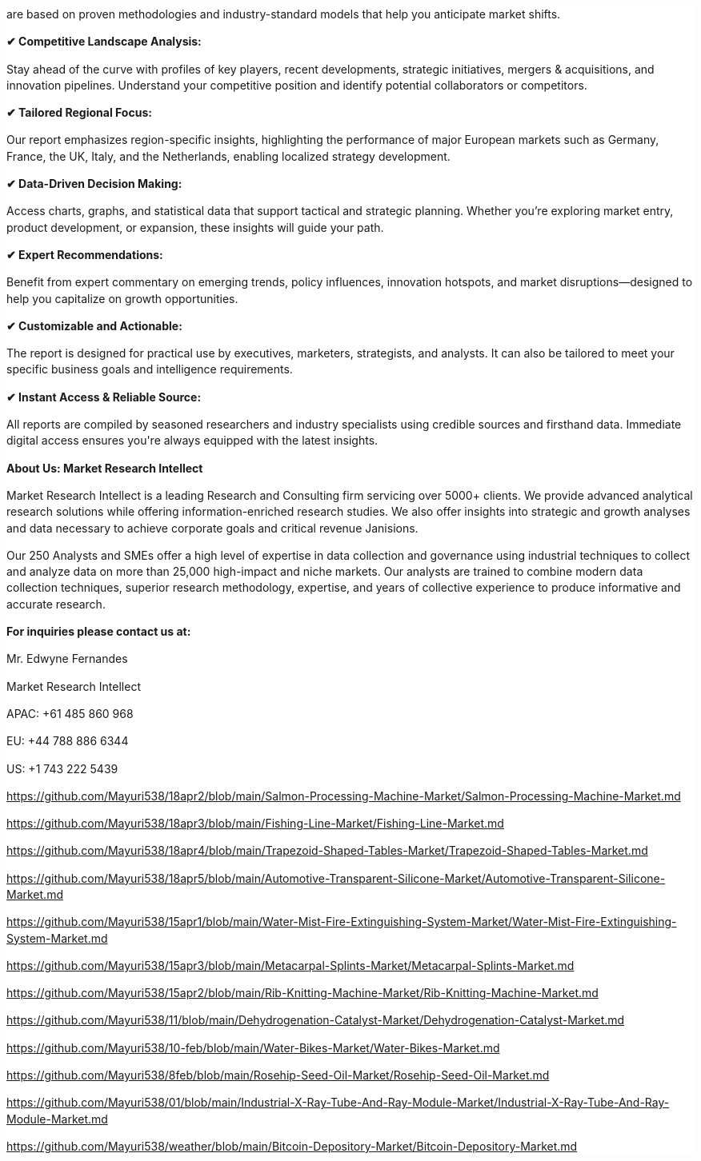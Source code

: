 are based on proven methodologies and industry-standard models that help you anticipate market shifts.</p><p><strong>✔ Competitive Landscape Analysis:</strong></p><p>Stay ahead of the curve with profiles of key players, recent developments, strategic initiatives, mergers &amp; acquisitions, and innovation pipelines. Understand your competitive position and identify potential collaborators or competitors.</p><p><strong>✔ Tailored Regional Focus:</strong></p><p>Our report emphasizes region-specific insights, highlighting the performance of major European markets such as Germany, France, the UK, Italy, and the Netherlands, enabling localized strategy development.</p><p><strong>✔ Data-Driven Decision Making:</strong></p><p>Access charts, graphs, and statistical data that support tactical and strategic planning. Whether you&rsquo;re exploring market entry, product development, or expansion, these insights will guide your path.</p><p><strong>✔ Expert Recommendations:</strong></p><p>Benefit from expert commentary on emerging trends, policy influences, innovation hotspots, and market disruptions&mdash;designed to help you capitalize on growth opportunities.</p><p><strong>✔ Customizable and Actionable:</strong></p><p>The report is designed for practical use by executives, marketers, strategists, and analysts. It can also be tailored to meet your specific business goals and intelligence requirements.</p><p><strong>✔ Instant Access &amp; Reliable Source:</strong></p><p>All reports are compiled by seasoned researchers and industry specialists using credible sources and firsthand data. Immediate digital access ensures you're always equipped with the latest insights.</p><p><strong><span class="font-[700]">About Us: Market Research Intellect</span></strong></p><p><span class="">Market Research Intellect is a leading Research and Consulting firm servicing over 5000+ clients. We provide advanced analytical research solutions while offering information-enriched research studies.&nbsp;</span>We also offer insights into strategic and growth analyses and data necessary to achieve corporate goals and critical revenue Janisions.</p><p><span class="">Our 250 Analysts and SMEs offer a high level of expertise in data collection and governance using industrial techniques to collect and analyze data on more than 25,000 high-impact and niche markets. Our analysts are trained to combine modern data collection techniques, superior research methodology, expertise, and years of collective experience to produce informative and accurate research.</span></p><p><strong>For inquiries please contact us at:</strong></p><p>Mr. Edwyne Fernandes</p><p>Market Research Intellect</p><p>APAC: +61 485 860 968</p><p>EU: +44 788 886 6344</p><p>US: +1 743 222 5439</p><p><a href="https://github.com/Mayuri538/18apr2/blob/main/Salmon-Processing-Machine-Market/Salmon-Processing-Machine-Market.md">https://github.com/Mayuri538/18apr2/blob/main/Salmon-Processing-Machine-Market/Salmon-Processing-Machine-Market.md</a></p><p><a href="https://github.com/Mayuri538/18apr3/blob/main/Fishing-Line-Market/Fishing-Line-Market.md">https://github.com/Mayuri538/18apr3/blob/main/Fishing-Line-Market/Fishing-Line-Market.md</a></p><p><a href="https://github.com/Mayuri538/18apr4/blob/main/Trapezoid-Shaped-Tables-Market/Trapezoid-Shaped-Tables-Market.md">https://github.com/Mayuri538/18apr4/blob/main/Trapezoid-Shaped-Tables-Market/Trapezoid-Shaped-Tables-Market.md</a></p><p><a href="https://github.com/Mayuri538/18apr5/blob/main/Automotive-Transparent-Silicone-Market/Automotive-Transparent-Silicone-Market.md">https://github.com/Mayuri538/18apr5/blob/main/Automotive-Transparent-Silicone-Market/Automotive-Transparent-Silicone-Market.md</a></p><p><a href="https://github.com/Mayuri538/15apr1/blob/main/Water-Mist-Fire-Extinguishing-System-Market/Water-Mist-Fire-Extinguishing-System-Market.md">https://github.com/Mayuri538/15apr1/blob/main/Water-Mist-Fire-Extinguishing-System-Market/Water-Mist-Fire-Extinguishing-System-Market.md</a></p><p><a href="https://github.com/Mayuri538/15apr3/blob/main/Metacarpal-Splints-Market/Metacarpal-Splints-Market.md">https://github.com/Mayuri538/15apr3/blob/main/Metacarpal-Splints-Market/Metacarpal-Splints-Market.md</a></p><p><a href="https://github.com/Mayuri538/15apr2/blob/main/Rib-Knitting-Machine-Market/Rib-Knitting-Machine-Market.md">https://github.com/Mayuri538/15apr2/blob/main/Rib-Knitting-Machine-Market/Rib-Knitting-Machine-Market.md</a></p><p><a href="https://github.com/Mayuri538/11/blob/main/Dehydrogenation-Catalyst-Market/Dehydrogenation-Catalyst-Market.md">https://github.com/Mayuri538/11/blob/main/Dehydrogenation-Catalyst-Market/Dehydrogenation-Catalyst-Market.md</a></p><p><a href="https://github.com/Mayuri538/10-feb/blob/main/Water-Bikes-Market/Water-Bikes-Market.md">https://github.com/Mayuri538/10-feb/blob/main/Water-Bikes-Market/Water-Bikes-Market.md</a></p><p><a href="https://github.com/Mayuri538/8feb/blob/main/Rosehip-Seed-Oil-Market/Rosehip-Seed-Oil-Market.md">https://github.com/Mayuri538/8feb/blob/main/Rosehip-Seed-Oil-Market/Rosehip-Seed-Oil-Market.md</a></p><p><a href="https://github.com/Mayuri538/01/blob/main/Industrial-X-Ray-Tube-And-Ray-Module-Market/Industrial-X-Ray-Tube-And-Ray-Module-Market.md">https://github.com/Mayuri538/01/blob/main/Industrial-X-Ray-Tube-And-Ray-Module-Market/Industrial-X-Ray-Tube-And-Ray-Module-Market.md</a></p><p><a href="https://github.com/Mayuri538/weather/blob/main/Bitcoin-Depository-Market/Bitcoin-Depository-Market.md">https://github.com/Mayuri538/weather/blob/main/Bitcoin-Depository-Market/Bitcoin-Depository-Market.md</a></p>
